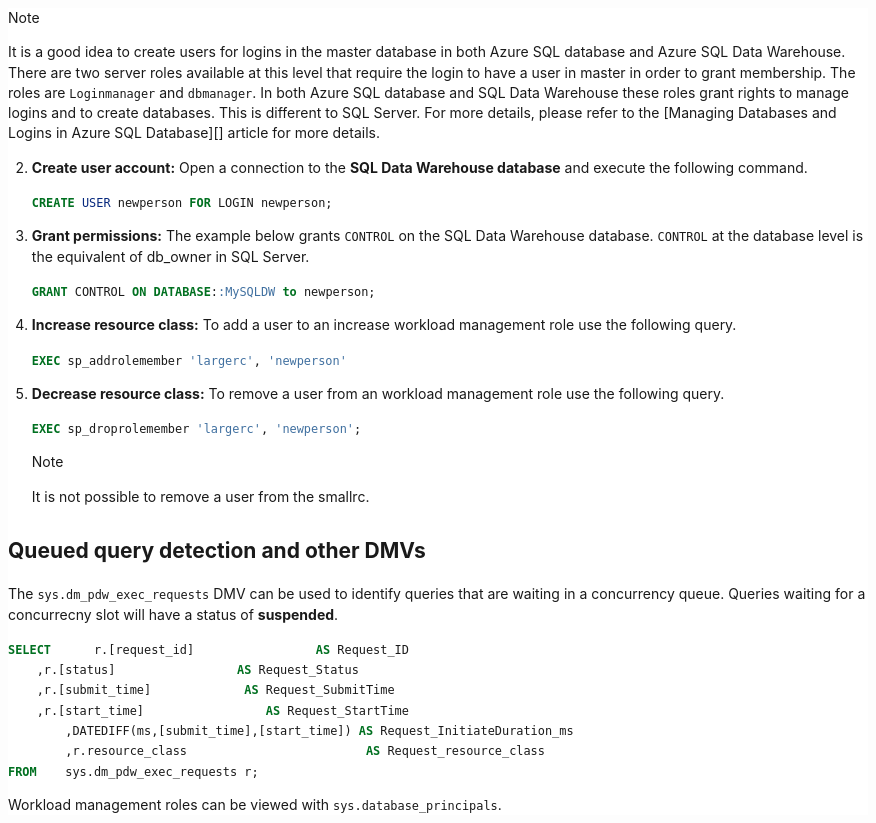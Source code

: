    > [!NOTE]
   > It is a good idea to create users for logins in the master database in both Azure SQL database and Azure SQL Data Warehouse. There are two server roles available at this level that require the login to have a user in master in order to grant membership. The roles are `Loginmanager` and `dbmanager`. In both Azure SQL database and SQL Data Warehouse these roles grant rights to manage logins and to create databases. This is different to SQL Server. For more details, please refer to the [Managing Databases and Logins in Azure SQL Database][] article for more details.
   > 
2. **Create user account:** Open a connection to the **SQL Data Warehouse database** and execute the following command.
   
    ```sql
    CREATE USER newperson FOR LOGIN newperson;
    ```
3. **Grant permissions:** The example below grants `CONTROL` on the SQL Data Warehouse database. `CONTROL` at the database level is the equivalent of db_owner in SQL Server.
   
    ```sql
    GRANT CONTROL ON DATABASE::MySQLDW to newperson;
    ```
4. **Increase resource class:** To add a user to an increase workload management role use the following query.
   
    ```sql
    EXEC sp_addrolemember 'largerc', 'newperson'
    ```
5. **Decrease resource class:** To remove a user from an workload management role use the following query.
   
    ```sql
    EXEC sp_droprolemember 'largerc', 'newperson';
    ```
   
   > [!NOTE]
   > It is not possible to remove a user from the smallrc.
   > 
   > 

## Queued query detection and other DMVs
The `sys.dm_pdw_exec_requests` DMV can be used to identify queries that are waiting in a concurrency queue.  Queries waiting for a concurrecny slot will have a status of **suspended**.

```sql
SELECT      r.[request_id]                 AS Request_ID
    ,r.[status]                 AS Request_Status
    ,r.[submit_time]             AS Request_SubmitTime
    ,r.[start_time]                 AS Request_StartTime
        ,DATEDIFF(ms,[submit_time],[start_time]) AS Request_InitiateDuration_ms
        ,r.resource_class                         AS Request_resource_class
FROM    sys.dm_pdw_exec_requests r;
```

Workload management roles can be viewed with `sys.database_principals`.


[Secure a database in SQL Data Warehouse]: ./sql-data-warehouse-overview-manage-security.md
[Rebuilding indexes to improve segment quality]: ./sql-data-warehouse-tables-index.md#rebuilding-indexes-to-improve-segment-quality
